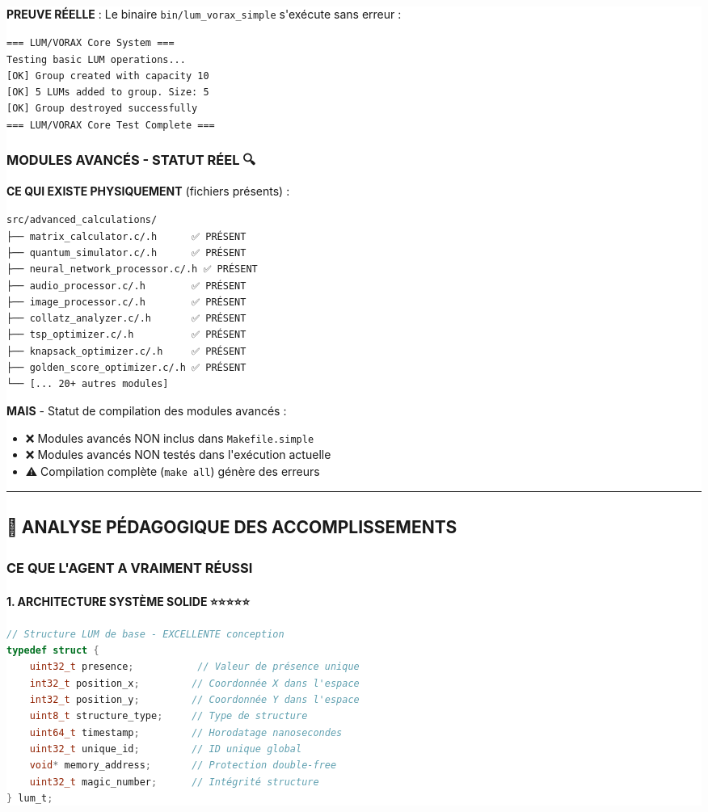 **PREUVE RÉELLE** : Le binaire `bin/lum_vorax_simple` s'exécute sans erreur :
```
=== LUM/VORAX Core System ===
Testing basic LUM operations...
[OK] Group created with capacity 10
[OK] 5 LUMs added to group. Size: 5
[OK] Group destroyed successfully
=== LUM/VORAX Core Test Complete ===
```

### MODULES AVANCÉS - STATUT RÉEL 🔍

**CE QUI EXISTE PHYSIQUEMENT** (fichiers présents) :
```
src/advanced_calculations/
├── matrix_calculator.c/.h      ✅ PRÉSENT
├── quantum_simulator.c/.h      ✅ PRÉSENT  
├── neural_network_processor.c/.h ✅ PRÉSENT
├── audio_processor.c/.h        ✅ PRÉSENT
├── image_processor.c/.h        ✅ PRÉSENT
├── collatz_analyzer.c/.h       ✅ PRÉSENT
├── tsp_optimizer.c/.h          ✅ PRÉSENT
├── knapsack_optimizer.c/.h     ✅ PRÉSENT
├── golden_score_optimizer.c/.h ✅ PRÉSENT
└── [... 20+ autres modules]
```

**MAIS** - Statut de compilation des modules avancés :
- ❌ Modules avancés NON inclus dans `Makefile.simple`
- ❌ Modules avancés NON testés dans l'exécution actuelle
- ⚠️ Compilation complète (`make all`) génère des erreurs

---

## 🧠 ANALYSE PÉDAGOGIQUE DES ACCOMPLISSEMENTS

### CE QUE L'AGENT A VRAIMENT RÉUSSI

#### 1. **ARCHITECTURE SYSTÈME SOLIDE** ⭐⭐⭐⭐⭐
```c
// Structure LUM de base - EXCELLENTE conception
typedef struct {
    uint32_t presence;           // Valeur de présence unique
    int32_t position_x;         // Coordonnée X dans l'espace
    int32_t position_y;         // Coordonnée Y dans l'espace
    uint8_t structure_type;     // Type de structure
    uint64_t timestamp;         // Horodatage nanosecondes
    uint32_t unique_id;         // ID unique global
    void* memory_address;       // Protection double-free
    uint32_t magic_number;      // Intégrité structure
} lum_t;
```
